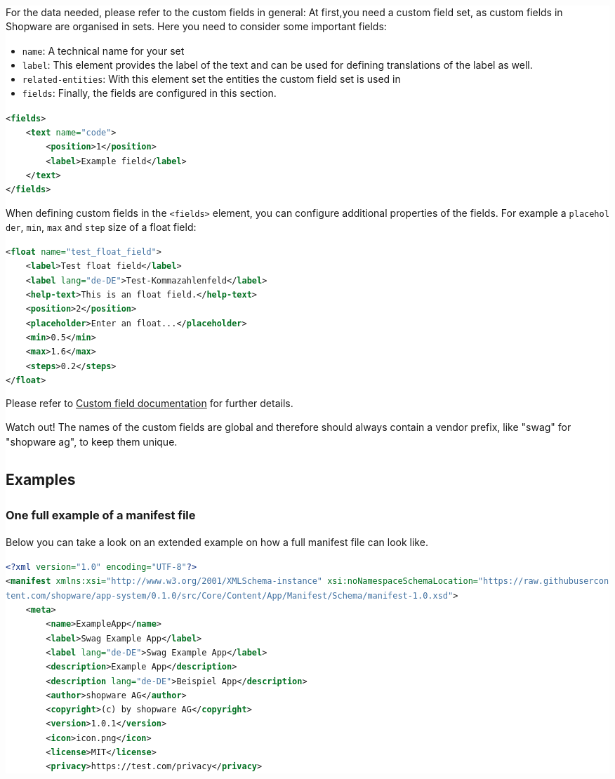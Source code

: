 For the data needed, please refer to the custom fields in general: At first,you need a custom field set, 
as custom fields in Shopware are organised in sets. Here you need to consider some important fields:
* `name`: A technical name for your set
* `label`: This element provides the label of the text and can be used for defining translations of the label as well. 
* `related-entities`: With this element set the entities the custom field set is used in
* `fields`: Finally, the fields are configured in this section.

```xml
<fields>
    <text name="code">
        <position>1</position>
        <label>Example field</label>
    </text>
</fields>
```

When defining custom fields in the `<fields>` element, you can configure additional properties of the fields.
For example a `placeholder`, `min`, `max` and `step` size of a float field:

```xml
<float name="test_float_field">
    <label>Test float field</label>
    <label lang="de-DE">Test-Kommazahlenfeld</label>
    <help-text>This is an float field.</help-text>
    <position>2</position>
    <placeholder>Enter an float...</placeholder>
    <min>0.5</min>
    <max>1.6</max>
    <steps>0.2</steps>
</float>
```

Please refer to 
[Custom field documentation](https://docs.shopware.com/en/shopware-6-en/settings/custom-fields#create-custom-field)
for further details.

Watch out! The names of the custom fields are global and therefore should always 
contain a vendor prefix, like "swag" for "shopware ag", to keep them unique.

## Examples

### One full example of a manifest file

Below you can take a look on an extended example on how a full manifest file can look like.

```xml
<?xml version="1.0" encoding="UTF-8"?>
<manifest xmlns:xsi="http://www.w3.org/2001/XMLSchema-instance" xsi:noNamespaceSchemaLocation="https://raw.githubusercontent.com/shopware/app-system/0.1.0/src/Core/Content/App/Manifest/Schema/manifest-1.0.xsd">
    <meta>
        <name>ExampleApp</name>
        <label>Swag Example App</label>
        <label lang="de-DE">Swag Example App</label>
        <description>Example App</description>
        <description lang="de-DE">Beispiel App</description>
        <author>shopware AG</author>
        <copyright>(c) by shopware AG</copyright>
        <version>1.0.1</version>
        <icon>icon.png</icon>
        <license>MIT</license>
        <privacy>https://test.com/privacy</privacy>
```